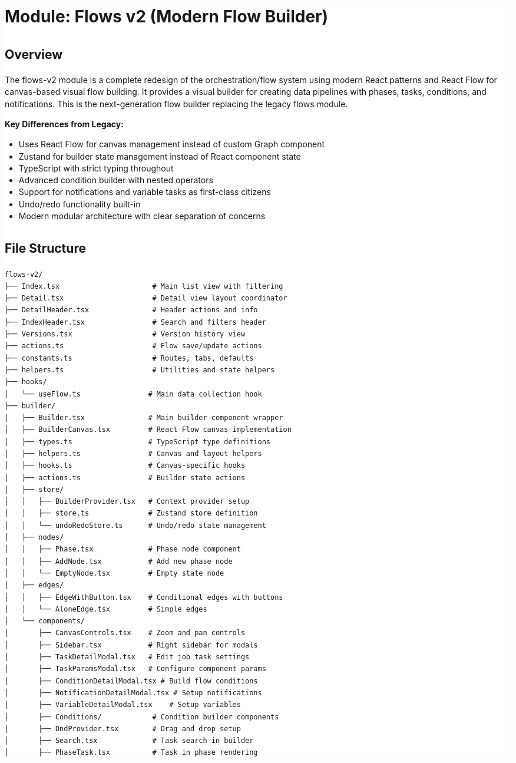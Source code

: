 # Module: Flows v2 (Modern Flow Builder)

## Overview

The flows-v2 module is a complete redesign of the orchestration/flow system using modern React patterns and React Flow for canvas-based visual flow building. It provides a visual builder for creating data pipelines with phases, tasks, conditions, and notifications. This is the next-generation flow builder replacing the legacy flows module.

**Key Differences from Legacy:**
- Uses React Flow for canvas management instead of custom Graph component
- Zustand for builder state management instead of React component state
- TypeScript with strict typing throughout
- Advanced condition builder with nested operators
- Support for notifications and variable tasks as first-class citizens
- Undo/redo functionality built-in
- Modern modular architecture with clear separation of concerns

## File Structure

```
flows-v2/
├── Index.tsx                      # Main list view with filtering
├── Detail.tsx                     # Detail view layout coordinator
├── DetailHeader.tsx               # Header actions and info
├── IndexHeader.tsx                # Search and filters header
├── Versions.tsx                   # Version history view
├── actions.ts                     # Flow save/update actions
├── constants.ts                   # Routes, tabs, defaults
├── helpers.ts                     # Utilities and state helpers
├── hooks/
│   └── useFlow.ts                # Main data collection hook
├── builder/
│   ├── Builder.tsx               # Main builder component wrapper
│   ├── BuilderCanvas.tsx         # React Flow canvas implementation
│   ├── types.ts                  # TypeScript type definitions
│   ├── helpers.ts                # Canvas and layout helpers
│   ├── hooks.ts                  # Canvas-specific hooks
│   ├── actions.ts                # Builder state actions
│   ├── store/
│   │   ├── BuilderProvider.tsx   # Context provider setup
│   │   ├── store.ts              # Zustand store definition
│   │   └── undoRedoStore.ts      # Undo/redo state management
│   ├── nodes/
│   │   ├── Phase.tsx             # Phase node component
│   │   ├── AddNode.tsx           # Add new phase node
│   │   └── EmptyNode.tsx         # Empty state node
│   ├── edges/
│   │   ├── EdgeWithButton.tsx    # Conditional edges with buttons
│   │   └── AloneEdge.tsx         # Simple edges
│   └── components/
│       ├── CanvasControls.tsx    # Zoom and pan controls
│       ├── Sidebar.tsx           # Right sidebar for modals
│       ├── TaskDetailModal.tsx   # Edit job task settings
│       ├── TaskParamsModal.tsx   # Configure component params
│       ├── ConditionDetailModal.tsx # Build flow conditions
│       ├── NotificationDetailModal.tsx # Setup notifications
│       ├── VariableDetailModal.tsx    # Setup variables
│       ├── Conditions/            # Condition builder components
│       ├── DndProvider.tsx        # Drag and drop setup
│       ├── Search.tsx             # Task search in builder
│       ├── PhaseTask.tsx          # Task in phase rendering
```